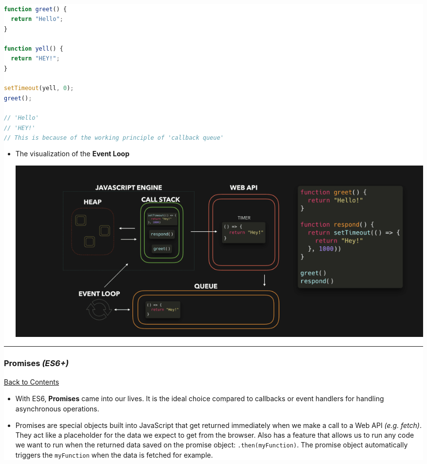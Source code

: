   ```js
  function greet() {
  	return "Hello";
  }

  function yell() {
  	return "HEY!";
  }

  setTimeout(yell, 0);
  greet();

  // 'Hello'
  // 'HEY!'
  // This is because of the working principle of 'callback queue'
  ```

- The visualization of the **Event Loop**

  ![event loop in js](./assets/images/event_loop.png "Event Loop in JS")

---

### <span id="promises">Promises _(ES6+)_</span>

[Back to Contents](#contents)

- With ES6, **Promises** came into our lives. It is the ideal choice compared to callbacks or event handlers for handling asynchronous operations.

- Promises are special objects built into JavaScript that get returned immediately when we make a call to a Web API _(e.g. fetch)_. They act like a placeholder for the data we expect to get from the browser. Also has a feature that allows us to run any code we want to run when the returned data saved on the promise object: `.then(myFunction)`. The promise object automatically triggers the `myFunction` when the data is fetched for example.
